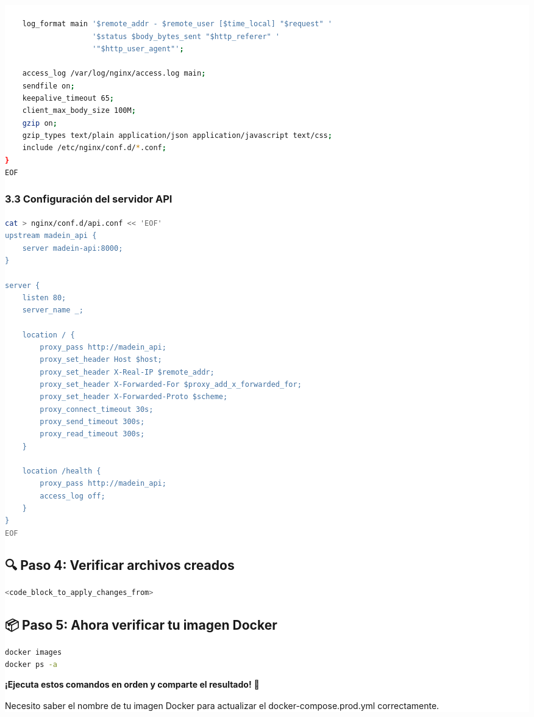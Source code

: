 ```bash

    log_format main '$remote_addr - $remote_user [$time_local] "$request" '
                    '$status $body_bytes_sent "$http_referer" '
                    '"$http_user_agent"';

    access_log /var/log/nginx/access.log main;
    sendfile on;
    keepalive_timeout 65;
    client_max_body_size 100M;
    gzip on;
    gzip_types text/plain application/json application/javascript text/css;
    include /etc/nginx/conf.d/*.conf;
}
EOF
```

### **3.3 Configuración del servidor API**
```bash
cat > nginx/conf.d/api.conf << 'EOF'
upstream madein_api {
    server madein-api:8000;
}

server {
    listen 80;
    server_name _;
    
    location / {
        proxy_pass http://madein_api;
        proxy_set_header Host $host;
        proxy_set_header X-Real-IP $remote_addr;
        proxy_set_header X-Forwarded-For $proxy_add_x_forwarded_for;
        proxy_set_header X-Forwarded-Proto $scheme;
        proxy_connect_timeout 30s;
        proxy_send_timeout 300s;
        proxy_read_timeout 300s;
    }

    location /health {
        proxy_pass http://madein_api;
        access_log off;
    }
}
EOF
```

## 🔍 **Paso 4: Verificar archivos creados**
```bash
<code_block_to_apply_changes_from>
```

## 📦 **Paso 5: Ahora verificar tu imagen Docker**
```bash
docker images
docker ps -a
```

**¡Ejecuta estos comandos en orden y comparte el resultado!** 🚀

Necesito saber el nombre de tu imagen Docker para actualizar el docker-compose.prod.yml correctamente. 